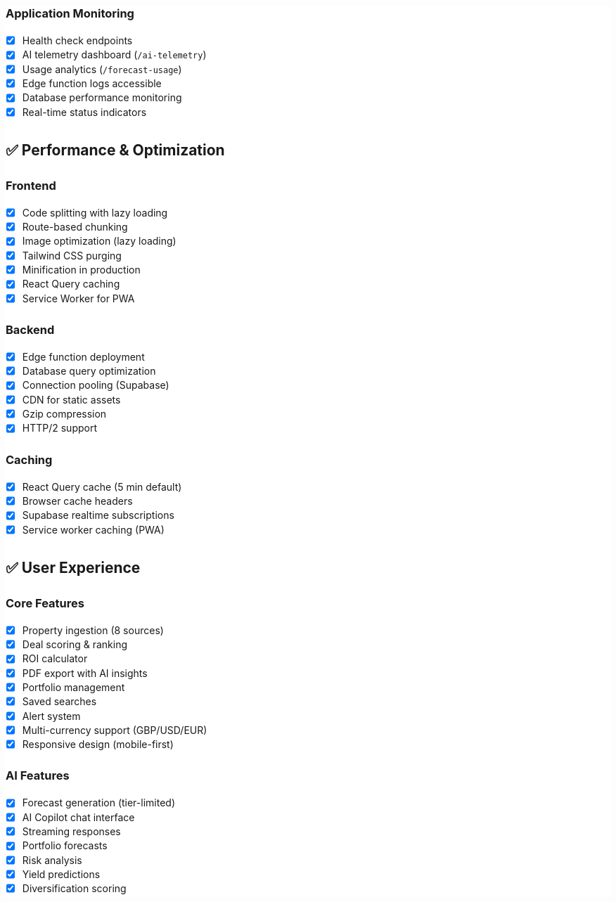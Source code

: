 ### Application Monitoring
- [x] Health check endpoints
- [x] AI telemetry dashboard (`/ai-telemetry`)
- [x] Usage analytics (`/forecast-usage`)
- [x] Edge function logs accessible
- [x] Database performance monitoring
- [x] Real-time status indicators

## ✅ Performance & Optimization

### Frontend
- [x] Code splitting with lazy loading
- [x] Route-based chunking
- [x] Image optimization (lazy loading)
- [x] Tailwind CSS purging
- [x] Minification in production
- [x] React Query caching
- [x] Service Worker for PWA

### Backend
- [x] Edge function deployment
- [x] Database query optimization
- [x] Connection pooling (Supabase)
- [x] CDN for static assets
- [x] Gzip compression
- [x] HTTP/2 support

### Caching
- [x] React Query cache (5 min default)
- [x] Browser cache headers
- [x] Supabase realtime subscriptions
- [x] Service worker caching (PWA)

## ✅ User Experience

### Core Features
- [x] Property ingestion (8 sources)
- [x] Deal scoring & ranking
- [x] ROI calculator
- [x] PDF export with AI insights
- [x] Portfolio management
- [x] Saved searches
- [x] Alert system
- [x] Multi-currency support (GBP/USD/EUR)
- [x] Responsive design (mobile-first)

### AI Features
- [x] Forecast generation (tier-limited)
- [x] AI Copilot chat interface
- [x] Streaming responses
- [x] Portfolio forecasts
- [x] Risk analysis
- [x] Yield predictions
- [x] Diversification scoring
